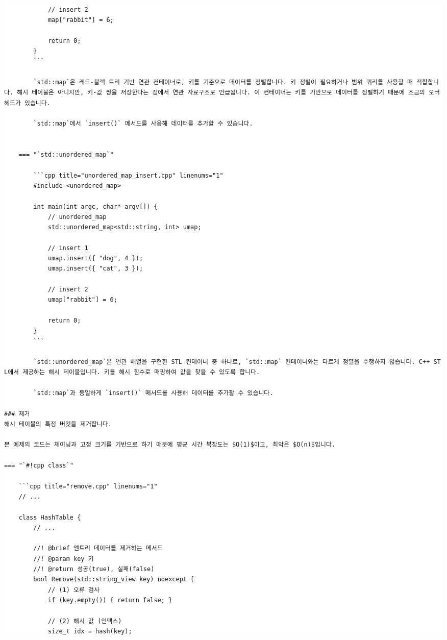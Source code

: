                 // insert 2
                map["rabbit"] = 6;
                
                return 0;
            }
            ```

            `std::map`은 레드-블랙 트리 기반 연관 컨테이너로, 키를 기준으로 데이터를 정렬합니다. 키 정렬이 필요하거나 범위 쿼리를 사용할 때 적합합니다. 해시 테이블은 아니지만, 키-값 쌍을 저장한다는 점에서 연관 자료구조로 언급됩니다. 이 컨테이너는 키를 기반으로 데이터를 정렬하기 때문에 조금의 오버헤드가 있습니다.
            
            `std::map`에서 `insert()` 메서드를 사용해 데이터를 추가할 수 있습니다.
            

        === "`std::unordered_map`"

            ```cpp title="unordered_map_insert.cpp" linenums="1"
            #include <unordered_map>

            int main(int argc, char* argv[]) {
                // unordered_map
                std::unordered_map<std::string, int> umap;

                // insert 1
                umap.insert({ "dog", 4 });
                umap.insert({ "cat", 3 });

                // insert 2
                umap["rabbit"] = 6;
                
                return 0;
            }
            ```

            `std::unordered_map`은 연관 배열을 구현한 STL 컨테이너 중 하나로, `std::map` 컨테이너와는 다르게 정렬을 수행하지 않습니다. C++ STL에서 제공하는 해시 테이블입니다. 키를 해시 함수로 매핑하여 값을 찾을 수 있도록 합니다.

            `std::map`과 동일하게 `insert()` 메서드를 사용해 데이터를 추가할 수 있습니다.

    ### 제거
    해시 테이블의 특정 버킷을 제거합니다.

    본 예제의 코드는 체이닝과 고정 크기를 기반으로 하기 때문에 평균 시간 복잡도는 $O(1)$이고, 최악은 $O(n)$입니다.

    === "`#!cpp class`"

        ```cpp title="remove.cpp" linenums="1"
        // ...

        class HashTable {
            // ...
            
            //! @brief 엔트리 데이터를 제거하는 메서드
            //! @param key 키
            //! @return 성공(true), 실패(false)
            bool Remove(std::string_view key) noexcept {
                // (1) 오류 검사
                if (key.empty()) { return false; }

                // (2) 해시 값 (인덱스)
                size_t idx = hash(key);
